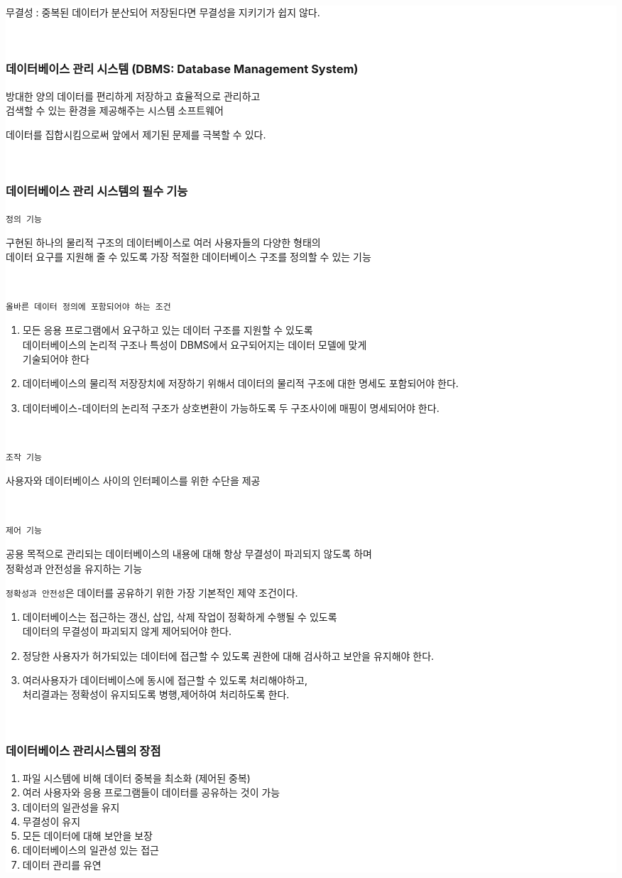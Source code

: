 무결성 : 중복된 데이터가 분산되어 저장된다면 무결성을 지키기가 쉽지 않다.<br/>

<br/>

### 데이터베이스 관리 시스템 (DBMS: Database Management System)

방대한 양의 데이터를 편리하게 저장하고 효율적으로 관리하고<br/>
검색할 수 있는 환경을 제공해주는 시스템 소프트웨어<br/>

데이터를 집합시킴으로써 앞에서 제기된 문제를 극복할 수 있다.<br/>

<br/>

### 데이터베이스 관리 시스템의 필수 기능

`정의 기능`<br/>

구현된 하나의 물리적 구조의 데이터베이스로 여러 사용자들의 다양한 형태의<br/>
데이터 요구를 지원해 줄 수 있도록 가장 적절한 데이터베이스 구조를 정의할 수 있는 기능<br/>

<br/>

`올바른 데이터 정의에 포함되어야 하는 조건`

1. 모든 응용 프로그램에서 요구하고 있는 데이터 구조를 지원할 수 있도록<br/>
   데이터베이스의 논리적 구조나 특성이 DBMS에서 요구되어지는 데이터 모델에 맞게<br/>
   기술되어야 한다<br/>

2. 데이터베이스의 물리적 저장장치에 저장하기 위해서 데이터의 물리적 구조에 대한 명세도 포함되어야 한다.<br/>

3. 데이터베이스-데이터의 논리적 구조가 상호변환이 가능하도록 두 구조사이에 매핑이 명세되어야 한다.<br/>

<br/>

`조작 기능`<br/>

사용자와 데이터베이스 사이의 인터페이스를 위한 수단을 제공<br/>

<br/>

`제어 기능`<br/>

공용 목적으로 관리되는 데이터베이스의 내용에 대해 항상 무결성이 파괴되지 않도록 하며<br/>
정확성과 안전성을 유지하는 기능<br/>

`정확성과 안전성`은 데이터를 공유하기 위한 가장 기본적인 제약 조건이다.<br/>

1. 데이터베이스는 접근하는 갱신, 삽입, 삭제 작업이 정확하게 수행될 수 있도록<br/>
   데이터의 무결성이 파괴되지 않게 제어되어야 한다.<br/>

2. 정당한 사용자가 허가되있는 데이터에 접근할 수 있도록 권한에 대해 검사하고 보안을 유지해야 한다.<br/>

3. 여러사용자가 데이터베이스에 동시에 접근할 수 있도록 처리해야하고,<br/>
   처리결과는 정확성이 유지되도록 병행,제어하여 처리하도록 한다.<br/>

<br/>

### 데이터베이스 관리시스템의 장점

1. 파일 시스템에 비해 데이터 중복을 최소화 (제어된 중복)
2. 여러 사용자와 응용 프로그램들이 데이터를 공유하는 것이 가능
3. 데이터의 일관성을 유지
4. 무결성이 유지
5. 모든 데이터에 대해 보안을 보장
6. 데이터베이스의 일관성 있는 접근
7. 데이터 관리를 유연
